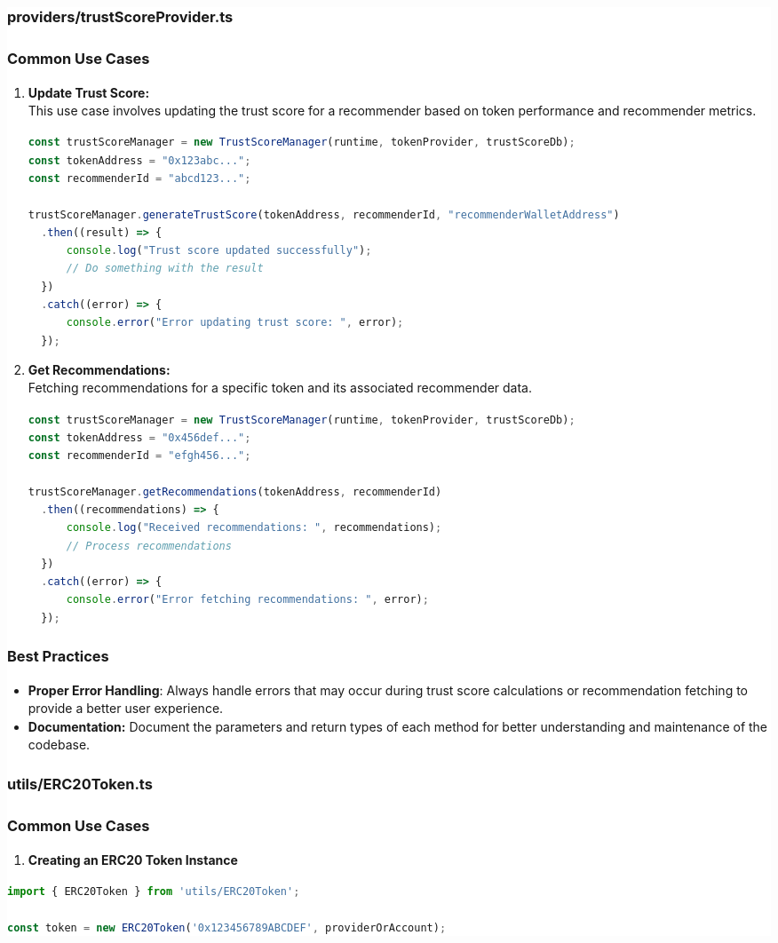 ### providers/trustScoreProvider.ts

### Common Use Cases

1. **Update Trust Score:**  
   This use case involves updating the trust score for a recommender based on token performance and recommender metrics.  
   ```typescript
   const trustScoreManager = new TrustScoreManager(runtime, tokenProvider, trustScoreDb);
   const tokenAddress = "0x123abc...";
   const recommenderId = "abcd123...";
   
   trustScoreManager.generateTrustScore(tokenAddress, recommenderId, "recommenderWalletAddress")
     .then((result) => {
         console.log("Trust score updated successfully");
         // Do something with the result
     })
     .catch((error) => {
         console.error("Error updating trust score: ", error);
     });
   ```

2. **Get Recommendations:**  
   Fetching recommendations for a specific token and its associated recommender data.  
   ```typescript
   const trustScoreManager = new TrustScoreManager(runtime, tokenProvider, trustScoreDb);
   const tokenAddress = "0x456def...";
   const recommenderId = "efgh456...";
   
   trustScoreManager.getRecommendations(tokenAddress, recommenderId)
     .then((recommendations) => {
         console.log("Received recommendations: ", recommendations);
         // Process recommendations
     })
     .catch((error) => {
         console.error("Error fetching recommendations: ", error);
     });
   ```

### Best Practices

- **Proper Error Handling**: Always handle errors that may occur during trust score calculations or recommendation fetching to provide a better user experience.
- **Documentation:** Document the parameters and return types of each method for better understanding and maintenance of the codebase.

### utils/ERC20Token.ts

### Common Use Cases
1. **Creating an ERC20 Token Instance**
```typescript
import { ERC20Token } from 'utils/ERC20Token';

const token = new ERC20Token('0x123456789ABCDEF', providerOrAccount);
```
